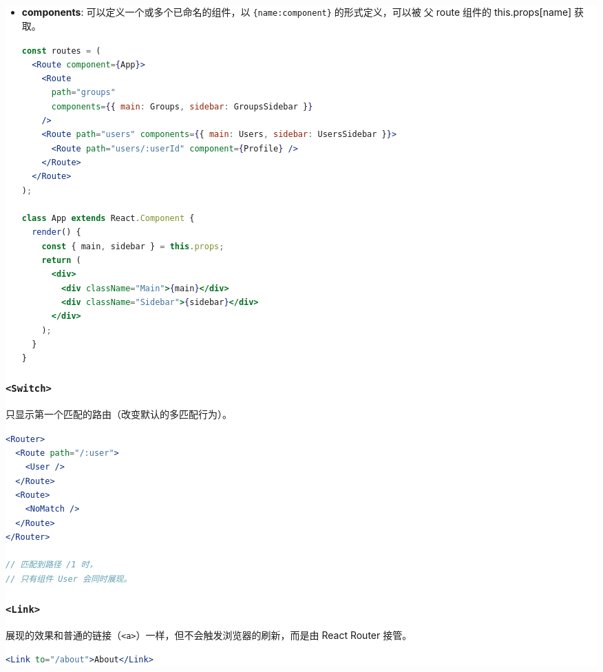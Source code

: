 - **components**: 可以定义一个或多个已命名的组件，以 `{name:component}` 的形式定义，可以被 父 route 组件的 this.props[name] 获取。

  ```jsx
  const routes = (
    <Route component={App}>
      <Route
        path="groups"
        components={{ main: Groups, sidebar: GroupsSidebar }}
      />
      <Route path="users" components={{ main: Users, sidebar: UsersSidebar }}>
        <Route path="users/:userId" component={Profile} />
      </Route>
    </Route>
  );

  class App extends React.Component {
    render() {
      const { main, sidebar } = this.props;
      return (
        <div>
          <div className="Main">{main}</div>
          <div className="Sidebar">{sidebar}</div>
        </div>
      );
    }
  }
  ```

### `<Switch>`

只显示第一个匹配的路由（改变默认的多匹配行为）。

```jsx
<Router>
  <Route path="/:user">
    <User />
  </Route>
  <Route>
    <NoMatch />
  </Route>
</Router>

// 匹配到路径 /1 时，
// 只有组件 User 会同时展现。
```

### `<Link>`

展现的效果和普通的链接（`<a>`）一样，但不会触发浏览器的刷新，而是由 React Router 接管。

```jsx
<Link to="/about">About</Link>
```
